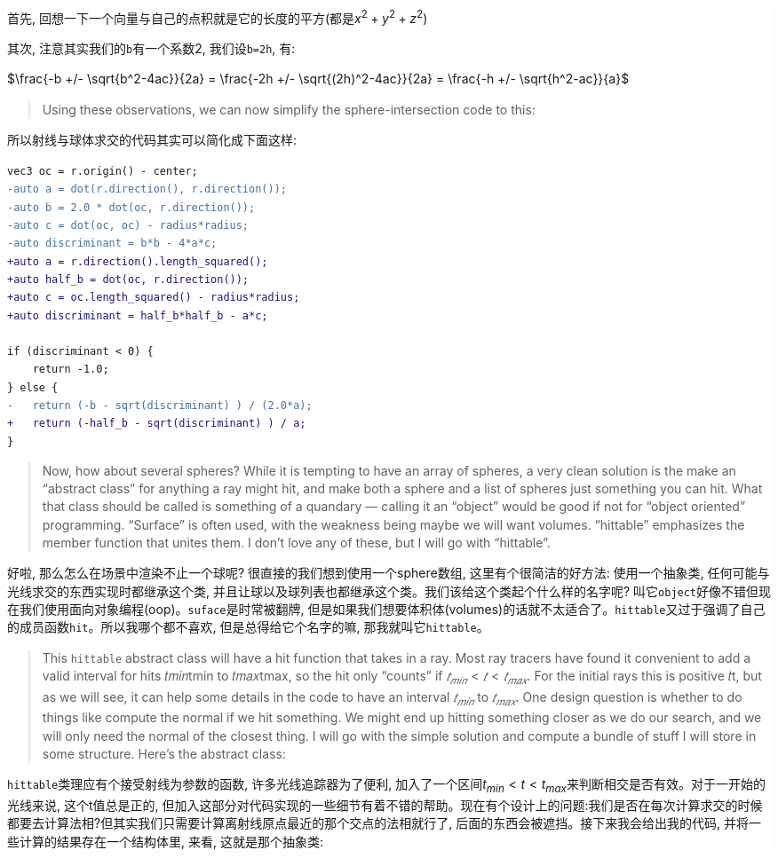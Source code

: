 首先, 回想一下一个向量与自己的点积就是它的长度的平方(都是$x^2+y^2+z^2$)

其次, 注意其实我们的`b`有一个系数2, 我们设`b=2h`, 有:

$\frac{-b +/- \sqrt{b^2-4ac}}{2a} = \frac{-2h +/- \sqrt{(2h)^2-4ac}}{2a} = \frac{-h +/- \sqrt{h^2-ac}}{a}$



> Using these observations, we can now simplify the sphere-intersection code to this:

所以射线与球体求交的代码其实可以简化成下面这样:

```diff
vec3 oc = r.origin() - center;
-auto a = dot(r.direction(), r.direction());
-auto b = 2.0 * dot(oc, r.direction());
-auto c = dot(oc, oc) - radius*radius;
-auto discriminant = b*b - 4*a*c;
+auto a = r.direction().length_squared();
+auto half_b = dot(oc, r.direction());
+auto c = oc.length_squared() - radius*radius;
+auto discriminant = half_b*half_b - a*c;

if (discriminant < 0) {
    return -1.0;
} else {
-   return (-b - sqrt(discriminant) ) / (2.0*a);
+   return (-half_b - sqrt(discriminant) ) / a;
}
```



> Now, how about several spheres? While it is tempting to have an array of spheres, a very clean solution is the make an “abstract class” for anything a ray might hit, and make both a sphere and a list of spheres just something you can hit. What that class should be called is something of a quandary — calling it an “object” would be good if not for “object oriented” programming. “Surface” is often used, with the weakness being maybe we will want volumes. “hittable” emphasizes the member function that unites them. I don’t love any of these, but I will go with “hittable”.

好啦, 那么怎么在场景中渲染不止一个球呢? 很直接的我们想到使用一个sphere数组, 这里有个很简洁的好方法: 使用一个抽象类, 任何可能与光线求交的东西实现时都继承这个类, 并且让球以及球列表也都继承这个类。我们该给这个类起个什么样的名字呢? 叫它`object`好像不错但现在我们使用面向对象编程(oop)。`suface`是时常被翻牌, 但是如果我们想要体积体(volumes)的话就不太适合了。`hittable`又过于强调了自己的成员函数`hit`。所以我哪个都不喜欢, 但是总得给它个名字的嘛, 那我就叫它`hittable`。



> This `hittable` abstract class will have a hit function that takes in a ray. Most ray tracers have found it convenient to add a valid interval for hits 𝑡𝑚𝑖𝑛tmin to 𝑡𝑚𝑎𝑥tmax, so the hit only “counts” if $𝑡_{𝑚𝑖𝑛}<𝑡<𝑡_{𝑚𝑎𝑥}$. For the initial rays this is positive 𝑡t, but as we will see, it can help some details in the code to have an interval $𝑡_{𝑚𝑖𝑛}$ to $𝑡_{𝑚𝑎𝑥}$. One design question is whether to do things like compute the normal if we hit something. We might end up hitting something closer as we do our search, and we will only need the normal of the closest thing. I will go with the simple solution and compute a bundle of stuff I will store in some structure. Here’s the abstract class:

`hittable`类理应有个接受射线为参数的函数, 许多光线追踪器为了便利, 加入了一个区间$t_{min}<t<t_{max}$来判断相交是否有效。对于一开始的光线来说, 这个t值总是正的, 但加入这部分对代码实现的一些细节有着不错的帮助。现在有个设计上的问题:我们是否在每次计算求交的时候都要去计算法相?但其实我们只需要计算离射线原点最近的那个交点的法相就行了, 后面的东西会被遮挡。接下来我会给出我的代码, 并将一些计算的结果存在一个结构体里, 来看, 这就是那个抽象类:
